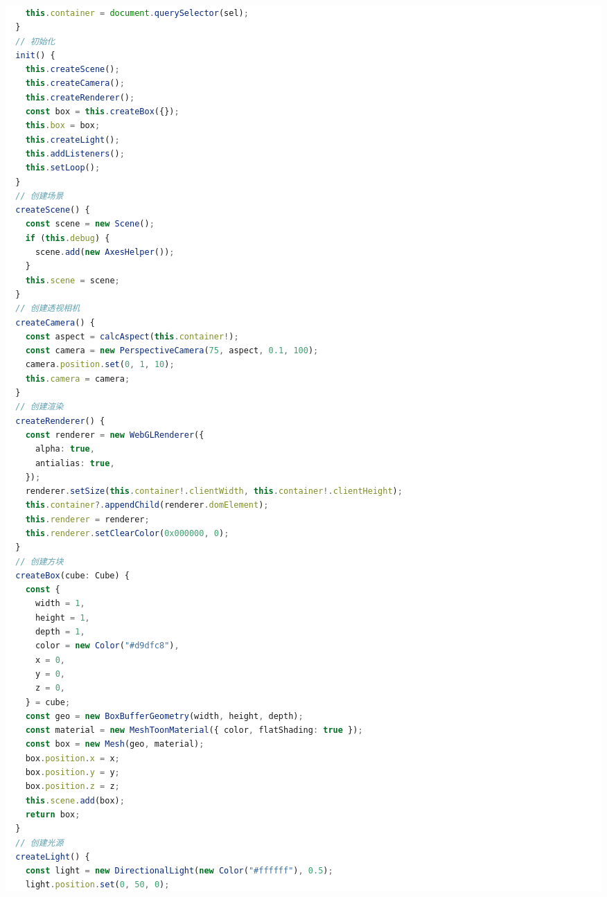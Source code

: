```ts
    this.container = document.querySelector(sel);
  }
  // 初始化
  init() {
    this.createScene();
    this.createCamera();
    this.createRenderer();
    const box = this.createBox({});
    this.box = box;
    this.createLight();
    this.addListeners();
    this.setLoop();
  }
  // 创建场景
  createScene() {
    const scene = new Scene();
    if (this.debug) {
      scene.add(new AxesHelper());
    }
    this.scene = scene;
  }
  // 创建透视相机
  createCamera() {
    const aspect = calcAspect(this.container!);
    const camera = new PerspectiveCamera(75, aspect, 0.1, 100);
    camera.position.set(0, 1, 10);
    this.camera = camera;
  }
  // 创建渲染
  createRenderer() {
    const renderer = new WebGLRenderer({
      alpha: true,
      antialias: true,
    });
    renderer.setSize(this.container!.clientWidth, this.container!.clientHeight);
    this.container?.appendChild(renderer.domElement);
    this.renderer = renderer;
    this.renderer.setClearColor(0x000000, 0);
  }
  // 创建方块
  createBox(cube: Cube) {
    const {
      width = 1,
      height = 1,
      depth = 1,
      color = new Color("#d9dfc8"),
      x = 0,
      y = 0,
      z = 0,
    } = cube;
    const geo = new BoxBufferGeometry(width, height, depth);
    const material = new MeshToonMaterial({ color, flatShading: true });
    const box = new Mesh(geo, material);
    box.position.x = x;
    box.position.y = y;
    box.position.z = z;
    this.scene.add(box);
    return box;
  }
  // 创建光源
  createLight() {
    const light = new DirectionalLight(new Color("#ffffff"), 0.5);
    light.position.set(0, 50, 0);
```
